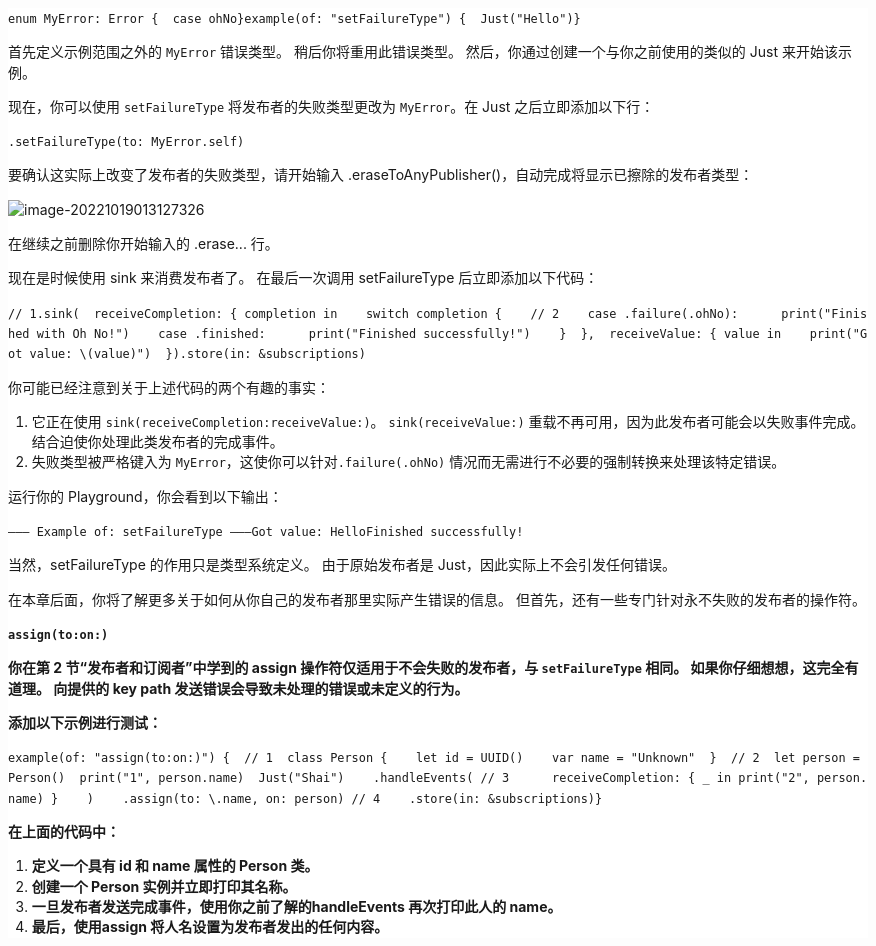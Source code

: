 ```
enum MyError: Error {  case ohNo}​example(of: "setFailureType") {  Just("Hello")}
```

首先定义示例范围之外的 `MyError` 错误类型。 稍后你将重用此错误类型。 然后，你通过创建一个与你之前使用的类似的 Just 来开始该示例。

现在，你可以使用 `setFailureType` 将发布者的失败类型更改为 `MyError`。在 Just 之后立即添加以下行：

```
.setFailureType(to: MyError.self)
```

要确认这实际上改变了发布者的失败类型，请开始输入 .eraseToAnyPublisher()，自动完成将显示已擦除的发布者类型：

![image-20221019013127326](https://raw.githubusercontent.com/LLLLLayer/picture-bed/main/img/Kodeco/image-20221019013127326.png)

在继续之前删除你开始输入的 .erase... 行。

现在是时候使用 sink 来消费发布者了。 在最后一次调用 setFailureType 后立即添加以下代码：

```
// 1.sink(  receiveCompletion: { completion in    switch completion {    // 2    case .failure(.ohNo):      print("Finished with Oh No!")    case .finished:      print("Finished successfully!")    }  },  receiveValue: { value in    print("Got value: \(value)")  }).store(in: &subscriptions)
```

你可能已经注意到关于上述代码的两个有趣的事实：

1. 它正在使用 `sink(receiveCompletion:receiveValue:)`。 `sink(receiveValue:)` 重载不再可用，因为此发布者可能会以失败事件完成。 结合迫使你处理此类发布者的完成事件。
2. 失败类型被严格键入为 `MyError`，这使你可以针对`.failure(.ohNo)` 情况而无需进行不必要的强制转换来处理该特定错误。

运行你的 Playground，你会看到以下输出：

```
——— Example of: setFailureType ———Got value: HelloFinished successfully!
```

当然，setFailureType 的作用只是类型系统定义。 由于原始发布者是 Just，因此实际上不会引发任何错误。

在本章后面，你将了解更多关于如何从你自己的发布者那里实际产生错误的信息。 但首先，还有一些专门针对永不失败的发布者的操作符。

**`assign(to:on:)`**

**你在第 2 节“发布者和订阅者”中学到的 assign 操作符仅适用于不会失败的发布者，与 `setFailureType` 相同。 如果你仔细想想，这完全有道理。 向提供的 key path 发送错误会导致未处理的错误或未定义的行为。**

**添加以下示例进行测试：**

```
example(of: "assign(to:on:)") {  // 1  class Person {    let id = UUID()    var name = "Unknown"  }  // 2  let person = Person()  print("1", person.name)  Just("Shai")    .handleEvents( // 3      receiveCompletion: { _ in print("2", person.name) }    )    .assign(to: \.name, on: person) // 4    .store(in: &subscriptions)}
```

**在上面的代码中：**

1. **定义一个具有 id 和 name 属性的 Person 类。**
2. **创建一个 Person 实例并立即打印其名称。**
3. **一旦发布者发送完成事件，使用你之前了解的handleEvents 再次打印此人的 name。**
4. **最后，使用assign 将人名设置为发布者发出的任何内容。**
